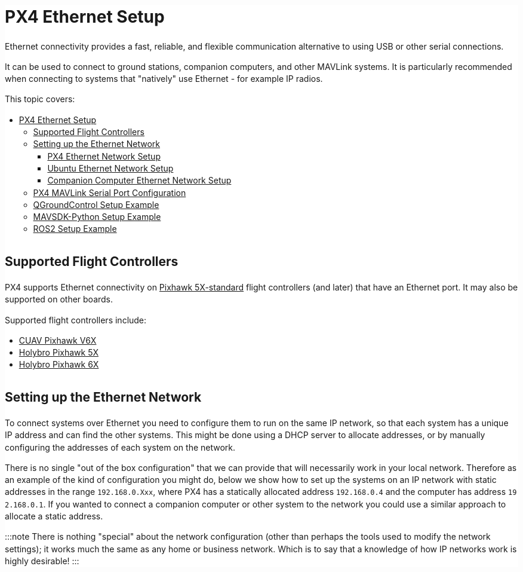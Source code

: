 # PX4 Ethernet Setup

Ethernet connectivity provides a fast, reliable, and flexible communication alternative to using USB or other serial connections.

It can be used to connect to ground stations, companion computers, and other MAVLink systems. It is particularly recommended when connecting to systems that "natively" use Ethernet - for example IP radios.

This topic covers:
- [PX4 Ethernet Setup](#px4-ethernet-setup)
  - [Supported Flight Controllers](#supported-flight-controllers)
  - [Setting up the Ethernet Network](#setting-up-the-ethernet-network)
    - [PX4 Ethernet Network Setup](#px4-ethernet-network-setup)
    - [Ubuntu Ethernet Network Setup](#ubuntu-ethernet-network-setup)
    - [Companion Computer Ethernet Network Setup](#companion-computer-ethernet-network-setup)
  - [PX4 MAVLink Serial Port Configuration](#px4-mavlink-serial-port-configuration)
  - [QGroundControl Setup Example](#qgroundcontrol-setup-example)
  - [MAVSDK-Python Setup Example](#mavsdk-python-setup-example)
  - [ROS2 Setup Example](#ros2-setup-example)

## Supported Flight Controllers

PX4 supports Ethernet connectivity on [Pixhawk 5X-standard](https://github.com/pixhawk/Pixhawk-Standards/blob/master/DS-011%20Pixhawk%20Autopilot%20v5X%20Standard.pdf) flight controllers (and later) that have an Ethernet port. It may also be supported on other boards.

Supported flight controllers include:

 - [CUAV Pixhawk V6X](../flight_controller/cuav_pixhawk_v6x.md)
 - [Holybro Pixhawk 5X](../flight_controller/pixhawk5x.md)
 - [Holybro Pixhawk 6X](../flight_controller/pixhawk6x.md)

## Setting up the Ethernet Network

To connect systems over Ethernet you need to configure them to run on the same IP network, so that each system has a unique IP address and can find the other systems. This might be done using a DHCP server to allocate addresses, or by manually configuring the addresses of each system on the network.

There is no single "out of the box configuration" that we can provide that will necessarily work in your local network. Therefore as an example of the kind of configuration you might do, below we show how to set up the systems on an IP network with static addresses in the range `192.168.0.Xxx`, where PX4 has a statically allocated address `192.168.0.4` and the computer has address `192.168.0.1`. If you wanted to connect a companion computer or other system to the network you could use a similar approach to allocate a static address.

:::note
There is nothing "special" about the network configuration (other than perhaps the tools used to modify the network settings); it works much the same as any home or business network.
Which is to say that a knowledge of how IP networks work is highly desirable!
:::
